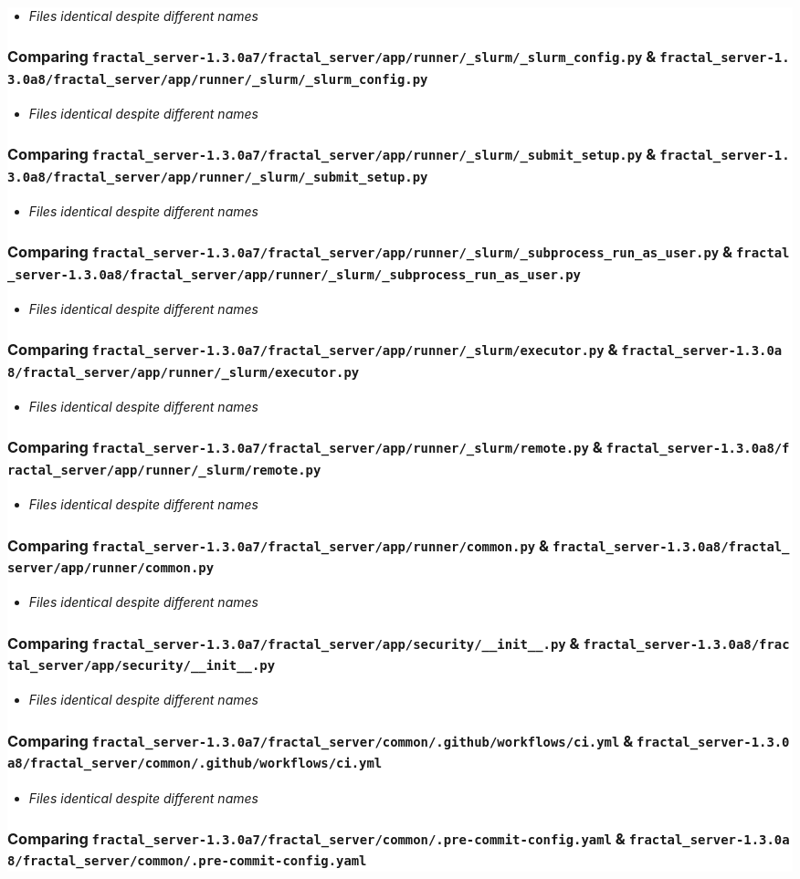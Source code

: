  * *Files identical despite different names*

### Comparing `fractal_server-1.3.0a7/fractal_server/app/runner/_slurm/_slurm_config.py` & `fractal_server-1.3.0a8/fractal_server/app/runner/_slurm/_slurm_config.py`

 * *Files identical despite different names*

### Comparing `fractal_server-1.3.0a7/fractal_server/app/runner/_slurm/_submit_setup.py` & `fractal_server-1.3.0a8/fractal_server/app/runner/_slurm/_submit_setup.py`

 * *Files identical despite different names*

### Comparing `fractal_server-1.3.0a7/fractal_server/app/runner/_slurm/_subprocess_run_as_user.py` & `fractal_server-1.3.0a8/fractal_server/app/runner/_slurm/_subprocess_run_as_user.py`

 * *Files identical despite different names*

### Comparing `fractal_server-1.3.0a7/fractal_server/app/runner/_slurm/executor.py` & `fractal_server-1.3.0a8/fractal_server/app/runner/_slurm/executor.py`

 * *Files identical despite different names*

### Comparing `fractal_server-1.3.0a7/fractal_server/app/runner/_slurm/remote.py` & `fractal_server-1.3.0a8/fractal_server/app/runner/_slurm/remote.py`

 * *Files identical despite different names*

### Comparing `fractal_server-1.3.0a7/fractal_server/app/runner/common.py` & `fractal_server-1.3.0a8/fractal_server/app/runner/common.py`

 * *Files identical despite different names*

### Comparing `fractal_server-1.3.0a7/fractal_server/app/security/__init__.py` & `fractal_server-1.3.0a8/fractal_server/app/security/__init__.py`

 * *Files identical despite different names*

### Comparing `fractal_server-1.3.0a7/fractal_server/common/.github/workflows/ci.yml` & `fractal_server-1.3.0a8/fractal_server/common/.github/workflows/ci.yml`

 * *Files identical despite different names*

### Comparing `fractal_server-1.3.0a7/fractal_server/common/.pre-commit-config.yaml` & `fractal_server-1.3.0a8/fractal_server/common/.pre-commit-config.yaml`
